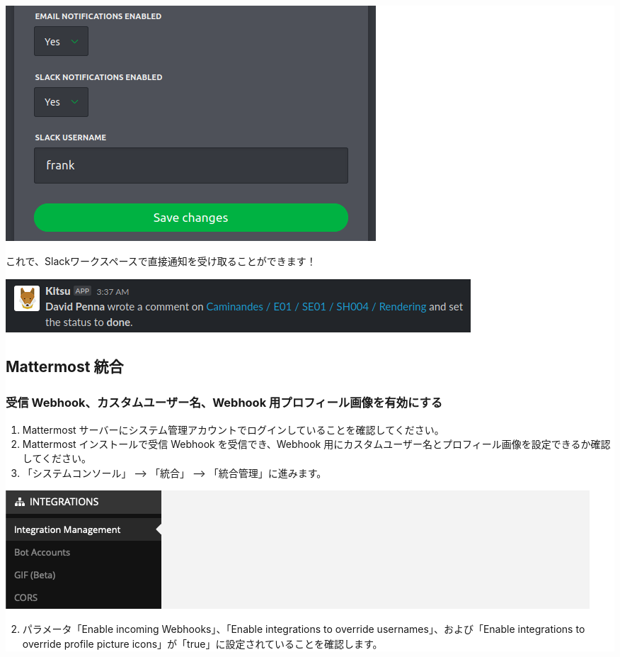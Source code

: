 ![Slack通知の設定](../img/slack/slack_configuration.png)

これで、Slackワークスペースで直接通知を受け取ることができます！

![Slack通知](../img/slack/slack_kitsu_notifications.png)

## Mattermost 統合

### 受信 Webhook、カスタムユーザー名、Webhook 用プロフィール画像を有効にする

1. Mattermost サーバーにシステム管理アカウントでログインしていることを確認してください。
2. Mattermost インストールで受信 Webhook を受信でき、Webhook 用にカスタムユーザー名とプロフィール画像を設定できるか確認してください。
1. 「システムコンソール」 --> 「統合」 --> 「統合管理」に進みます。

![Integration management](../img/mattermost/integration-management.png)

2. パラメータ「Enable incoming Webhooks」、「Enable integrations to override usernames」、および「Enable integrations to override profile picture icons」が「true」に設定されていることを確認します。
